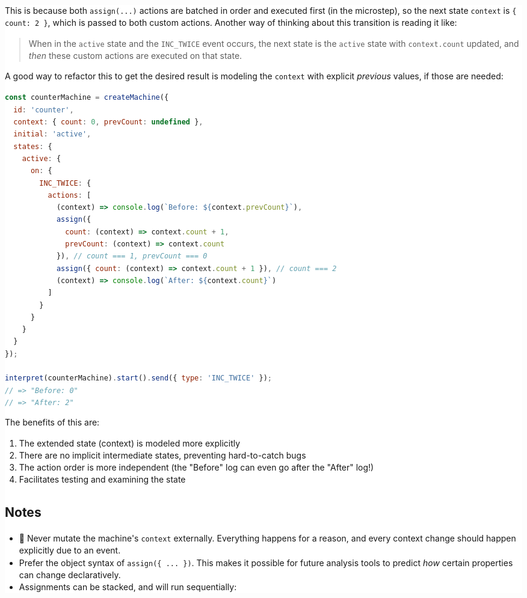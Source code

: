 This is because both `assign(...)` actions are batched in order and executed first (in the microstep), so the next state `context` is `{ count: 2 }`, which is passed to both custom actions. Another way of thinking about this transition is reading it like:

> When in the `active` state and the `INC_TWICE` event occurs, the next state is the `active` state with `context.count` updated, and _then_ these custom actions are executed on that state.

A good way to refactor this to get the desired result is modeling the `context` with explicit _previous_ values, if those are needed:

```js
const counterMachine = createMachine({
  id: 'counter',
  context: { count: 0, prevCount: undefined },
  initial: 'active',
  states: {
    active: {
      on: {
        INC_TWICE: {
          actions: [
            (context) => console.log(`Before: ${context.prevCount}`),
            assign({
              count: (context) => context.count + 1,
              prevCount: (context) => context.count
            }), // count === 1, prevCount === 0
            assign({ count: (context) => context.count + 1 }), // count === 2
            (context) => console.log(`After: ${context.count}`)
          ]
        }
      }
    }
  }
});

interpret(counterMachine).start().send({ type: 'INC_TWICE' });
// => "Before: 0"
// => "After: 2"
```

The benefits of this are:

1. The extended state (context) is modeled more explicitly
2. There are no implicit intermediate states, preventing hard-to-catch bugs
3. The action order is more independent (the "Before" log can even go after the "After" log!)
4. Facilitates testing and examining the state

## Notes

- 🚫 Never mutate the machine's `context` externally. Everything happens for a reason, and every context change should happen explicitly due to an event.
- Prefer the object syntax of `assign({ ... })`. This makes it possible for future analysis tools to predict _how_ certain properties can change declaratively.
- Assignments can be stacked, and will run sequentially:
